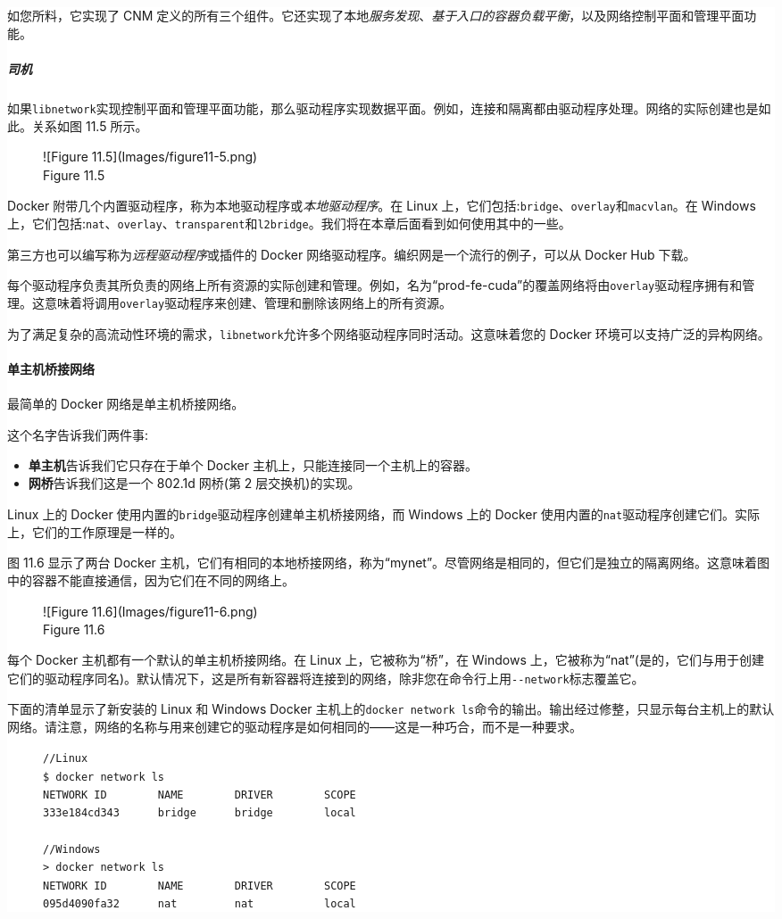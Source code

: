 如您所料，它实现了 CNM 定义的所有三个组件。它还实现了本地*服务发现*、*基于入口的容器负载平衡*，以及网络控制平面和管理平面功能。

##### 司机

如果`libnetwork`实现控制平面和管理平面功能，那么驱动程序实现数据平面。例如，连接和隔离都由驱动程序处理。网络的实际创建也是如此。关系如图 11.5 所示。

<figure class="image" style="width: 396px">![Figure 11.5](Images/figure11-5.png)

<figcaption>Figure 11.5</figcaption>

</figure>

Docker 附带几个内置驱动程序，称为本地驱动程序或*本地驱动程序*。在 Linux 上，它们包括:`bridge`、`overlay`和`macvlan`。在 Windows 上，它们包括:`nat`、`overlay`、`transparent`和`l2bridge`。我们将在本章后面看到如何使用其中的一些。

第三方也可以编写称为*远程驱动程序*或插件的 Docker 网络驱动程序。编织网是一个流行的例子，可以从 Docker Hub 下载。

每个驱动程序负责其所负责的网络上所有资源的实际创建和管理。例如，名为“prod-fe-cuda”的覆盖网络将由`overlay`驱动程序拥有和管理。这意味着将调用`overlay`驱动程序来创建、管理和删除该网络上的所有资源。

为了满足复杂的高流动性环境的需求，`libnetwork`允许多个网络驱动程序同时活动。这意味着您的 Docker 环境可以支持广泛的异构网络。

#### 单主机桥接网络

最简单的 Docker 网络是单主机桥接网络。

这个名字告诉我们两件事:

*   **单主机**告诉我们它只存在于单个 Docker 主机上，只能连接同一个主机上的容器。
*   **网桥**告诉我们这是一个 802.1d 网桥(第 2 层交换机)的实现。

Linux 上的 Docker 使用内置的`bridge`驱动程序创建单主机桥接网络，而 Windows 上的 Docker 使用内置的`nat`驱动程序创建它们。实际上，它们的工作原理是一样的。

图 11.6 显示了两台 Docker 主机，它们有相同的本地桥接网络，称为“mynet”。尽管网络是相同的，但它们是独立的隔离网络。这意味着图中的容器不能直接通信，因为它们在不同的网络上。

<figure class="image" style="width: 396px">![Figure 11.6](Images/figure11-6.png)

<figcaption>Figure 11.6</figcaption>

</figure>

每个 Docker 主机都有一个默认的单主机桥接网络。在 Linux 上，它被称为“桥”，在 Windows 上，它被称为“nat”(是的，它们与用于创建它们的驱动程序同名)。默认情况下，这是所有新容器将连接到的网络，除非您在命令行上用`--network`标志覆盖它。

下面的清单显示了新安装的 Linux 和 Windows Docker 主机上的`docker network ls`命令的输出。输出经过修整，只显示每台主机上的默认网络。请注意，网络的名称与用来创建它的驱动程序是如何相同的——这是一种巧合，而不是一种要求。

<figure class="code" dir="ltr">

```
//Linux
$ docker network ls
NETWORK ID        NAME        DRIVER        SCOPE
333e184cd343      bridge      bridge        local

//Windows
> docker network ls
NETWORK ID        NAME        DRIVER        SCOPE
095d4090fa32      nat         nat           local 
```
